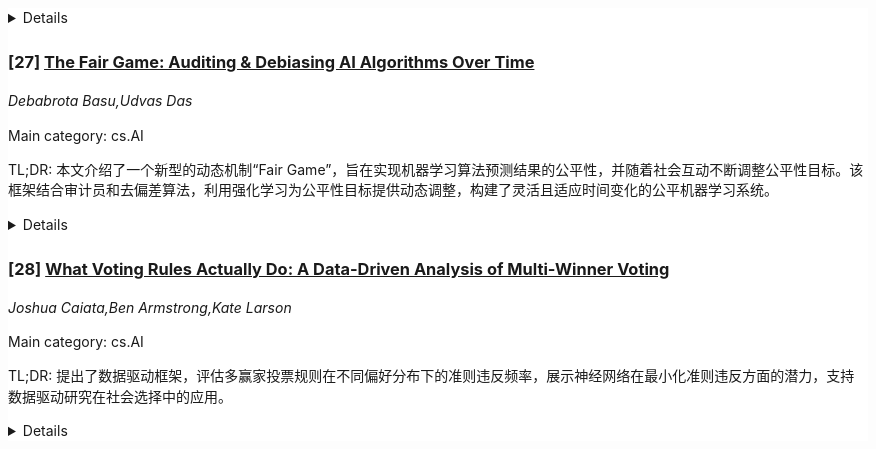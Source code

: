 
<details><summary>Details</summary></details>


### [27] [The Fair Game: Auditing & Debiasing AI Algorithms Over Time](https://arxiv.org/abs/2508.06443)
*Debabrota Basu,Udvas Das*

Main category: cs.AI

TL;DR: 本文介绍了一个新型的动态机制“Fair Game”，旨在实现机器学习算法预测结果的公平性，并随着社会互动不断调整公平性目标。该框架结合审计员和去偏差算法，利用强化学习为公平性目标提供动态调整，构建了灵活且适应时间变化的公平机器学习系统。


<details><summary>Details</summary></details>


### [28] [What Voting Rules Actually Do: A Data-Driven Analysis of Multi-Winner Voting](https://arxiv.org/abs/2508.06454)
*Joshua Caiata,Ben Armstrong,Kate Larson*

Main category: cs.AI

TL;DR: 提出了数据驱动框架，评估多赢家投票规则在不同偏好分布下的准则违反频率，展示神经网络在最小化准则违反方面的潜力，支持数据驱动研究在社会选择中的应用。


<details><summary>Details</summary></details>
